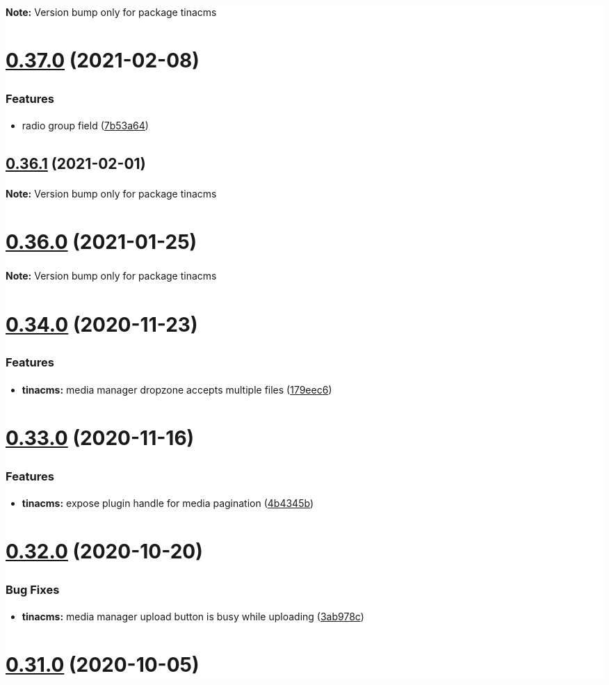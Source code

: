 **Note:** Version bump only for package tinacms

# [0.37.0](https://github.com/tinacms/tinacms/compare/v0.36.1...v0.37.0) (2021-02-08)

### Features

- radio group field ([7b53a64](https://github.com/tinacms/tinacms/commit/7b53a649edd35b50522ec70b1ea968bc8e8f6c99))

## [0.36.1](https://github.com/tinacms/tinacms/compare/v0.36.0...v0.36.1) (2021-02-01)

**Note:** Version bump only for package tinacms

# [0.36.0](https://github.com/tinacms/tinacms/compare/v0.35.1...v0.36.0) (2021-01-25)

**Note:** Version bump only for package tinacms

# [0.34.0](https://github.com/tinacms/tinacms/compare/v0.33.0...v0.34.0) (2020-11-23)

### Features

- **tinacms:** media manager dropzone accepts multiple files ([179eec6](https://github.com/tinacms/tinacms/commit/179eec60ff25366d10e2657784dab32a1b900ea1))

# [0.33.0](https://github.com/tinacms/tinacms/compare/v0.32.1...v0.33.0) (2020-11-16)

### Features

- **tinacms:** expose plugin handle for media pagination ([4b4345b](https://github.com/tinacms/tinacms/commit/4b4345bc2047de88a4d0473ad2e4674182972f0b))

# [0.32.0](https://github.com/tinacms/tinacms/compare/v0.31.0...v0.32.0) (2020-10-20)

### Bug Fixes

- **tinacms:** media manager upload button is busy while uploading ([3ab978c](https://github.com/tinacms/tinacms/commit/3ab978c43a11ba64f9db2122e94431f48d1b93c3))

# [0.31.0](https://github.com/tinacms/tinacms/compare/v0.30.0...v0.31.0) (2020-10-05)
